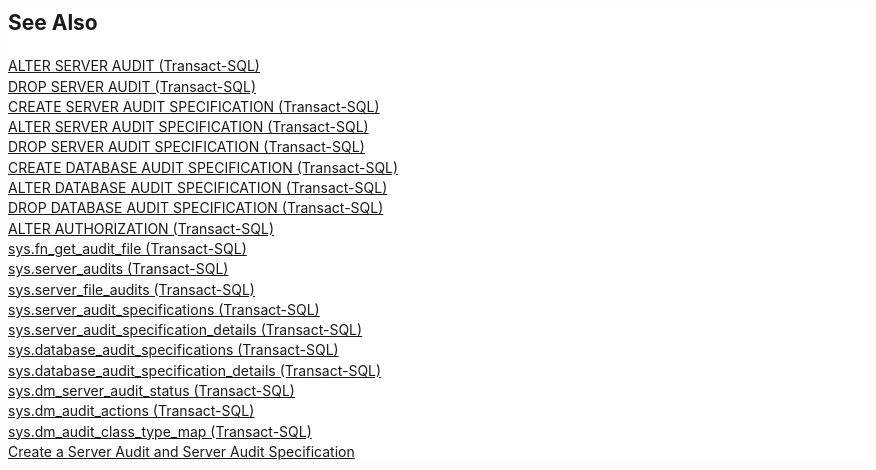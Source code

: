 ## See Also  
 [ALTER SERVER AUDIT  &#40;Transact-SQL&#41;](../../t-sql/statements/alter-server-audit-transact-sql.md)   
 [DROP SERVER AUDIT  &#40;Transact-SQL&#41;](../../t-sql/statements/drop-server-audit-transact-sql.md)   
 [CREATE SERVER AUDIT SPECIFICATION &#40;Transact-SQL&#41;](../../t-sql/statements/create-server-audit-specification-transact-sql.md)   
 [ALTER SERVER AUDIT SPECIFICATION &#40;Transact-SQL&#41;](../../t-sql/statements/alter-server-audit-specification-transact-sql.md)   
 [DROP SERVER AUDIT SPECIFICATION &#40;Transact-SQL&#41;](../../t-sql/statements/drop-server-audit-specification-transact-sql.md)   
 [CREATE DATABASE AUDIT SPECIFICATION &#40;Transact-SQL&#41;](../../t-sql/statements/create-database-audit-specification-transact-sql.md)   
 [ALTER DATABASE AUDIT SPECIFICATION &#40;Transact-SQL&#41;](../../t-sql/statements/alter-database-audit-specification-transact-sql.md)   
 [DROP DATABASE AUDIT SPECIFICATION &#40;Transact-SQL&#41;](../../t-sql/statements/drop-database-audit-specification-transact-sql.md)   
 [ALTER AUTHORIZATION &#40;Transact-SQL&#41;](../../t-sql/statements/alter-authorization-transact-sql.md)   
 [sys.fn_get_audit_file &#40;Transact-SQL&#41;](../../relational-databases/system-functions/sys-fn-get-audit-file-transact-sql.md)   
 [sys.server_audits &#40;Transact-SQL&#41;](../../relational-databases/system-catalog-views/sys-server-audits-transact-sql.md)   
 [sys.server_file_audits &#40;Transact-SQL&#41;](../../relational-databases/system-catalog-views/sys-server-file-audits-transact-sql.md)   
 [sys.server_audit_specifications &#40;Transact-SQL&#41;](../../relational-databases/system-catalog-views/sys-server-audit-specifications-transact-sql.md)   
 [sys.server_audit_specification_details &#40;Transact-SQL&#41;](../../relational-databases/system-catalog-views/sys-server-audit-specification-details-transact-sql.md)   
 [sys.database_audit_specifications &#40;Transact-SQL&#41;](../../relational-databases/system-catalog-views/sys-database-audit-specifications-transact-sql.md)   
 [sys.database_audit_specification_details &#40;Transact-SQL&#41;](../../relational-databases/system-catalog-views/sys-database-audit-specification-details-transact-sql.md)   
 [sys.dm_server_audit_status &#40;Transact-SQL&#41;](../../relational-databases/system-dynamic-management-views/sys-dm-server-audit-status-transact-sql.md)   
 [sys.dm_audit_actions &#40;Transact-SQL&#41;](../../relational-databases/system-dynamic-management-views/sys-dm-audit-actions-transact-sql.md)   
 [sys.dm_audit_class_type_map &#40;Transact-SQL&#41;](../../relational-databases/system-dynamic-management-views/sys-dm-audit-class-type-map-transact-sql.md)   
 [Create a Server Audit and Server Audit Specification](../../relational-databases/security/auditing/create-a-server-audit-and-server-audit-specification.md) 
